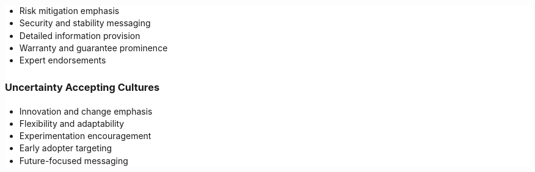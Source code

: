 - Risk mitigation emphasis
- Security and stability messaging
- Detailed information provision
- Warranty and guarantee prominence
- Expert endorsements

### Uncertainty Accepting Cultures

- Innovation and change emphasis
- Flexibility and adaptability
- Experimentation encouragement
- Early adopter targeting
- Future-focused messaging

